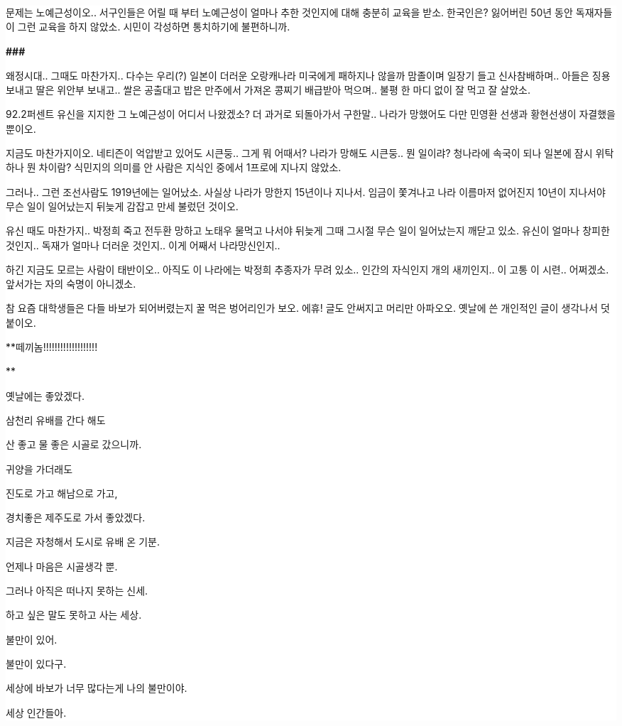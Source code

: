문제는 노예근성이오.. 서구인들은 어릴 때 부터 노예근성이 얼마나 추한 것인지에 대해 충분히 교육을 받소. 한국인은? 잃어버린 50년 동안 독재자들이 그런 교육을 하지 않았소. 시민이 각성하면 통치하기에 불편하니까.

**###**

왜정시대.. 그때도 마찬가지.. 다수는 우리(?) 일본이 더러운 오랑캐나라 미국에게 패하지나 않을까 맘졸이며 일장기 들고 신사참배하며.. 아들은 징용 보내고 딸은 위안부 보내고.. 쌀은 공출대고 밥은 만주에서 가져온 콩찌기 배급받아 먹으며.. 불평 한 마디 없이 잘 먹고 잘 살았소. 

92.2퍼센트 유신을 지지한 그 노예근성이 어디서 나왔겠소? 더 과거로 되돌아가서 구한말.. 나라가 망했어도 다만 민영환 선생과 황현선생이 자결했을 뿐이오. 

지금도 마찬가지이오. 네티즌이 억압받고 있어도 시큰둥.. 그게 뭐 어때서? 나라가 망해도 시큰둥.. 뭔 일이랴? 청나라에 속국이 되나 일본에 잠시 위탁하나 뭔 차이람? 식민지의 의미를 안 사람은 지식인 중에서 1프로에 지나지 않았소.

그러나.. 그런 조선사람도 1919년에는 일어났소. 사실상 나라가 망한지 15년이나 지나서. 임금이 쫓겨나고 나라 이름마저 없어진지 10년이 지나서야 무슨 일이 일어났는지 뒤늦게 감잡고 만세 불렀던 것이오. 

유신 때도 마찬가지.. 박정희 죽고 전두환 망하고 노태우 물먹고 나서야 뒤늦게 그때 그시절 무슨 일이 일어났는지 깨닫고 있소. 유신이 얼마나 창피한 것인지.. 독재가 얼마나 더러운 것인지.. 이게 어째서 나라망신인지..

하긴 지금도 모르는 사람이 태반이오.. 아직도 이 나라에는 박정희 추종자가 무려 있소.. 인간의 자식인지 개의 새끼인지.. 이 고통 이 시련.. 어쩌겠소. 앞서가는 자의 숙명이 아니겠소. 

참 요즘 대학생들은 다들 바보가 되어버렸는지 꿀 먹은 벙어리인가 보오. 에휴! 글도 안써지고 머리만 아파오오. 옛날에 쓴 개인적인 글이 생각나서 덧붙이오.


              


**떼끼놈!!!!!!!!!!!!!!!!!!!
  
** 
              
옛날에는 좋았겠다. 
              
삼천리 유배를 간다 해도 
              
산 좋고 물 좋은 시골로 갔으니까. 
              

              
귀양을 가더래도 
              
진도로 가고 해남으로 가고, 
              
경치좋은 제주도로 가서 좋았겠다. 
              

              
지금은 자청해서 도시로 유배 온 기분. 
              
언제나 마음은 시골생각 뿐. 
              
그러나 아직은 떠나지 못하는 신세. 
              
하고 싶은 말도 못하고 사는 세상. 
              

              
불만이 있어. 
              
불만이 있다구. 
              
세상에 바보가 너무 많다는게 나의 불만이야. 
              

              
세상 인간들아. 
              